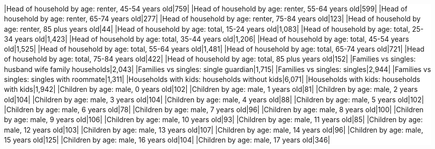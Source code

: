 |Head of household by age: renter, 45-54 years old|759|
|Head of household by age: renter, 55-64 years old|599|
|Head of household by age: renter, 65-74 years old|277|
|Head of household by age: renter, 75-84 years old|123|
|Head of household by age: renter, 85 plus years old|44|
|Head of household by age: total, 15-24 years old|1,083|
|Head of household by age: total, 25-34 years old|1,423|
|Head of household by age: total, 35-44 years old|1,206|
|Head of household by age: total, 45-54 years old|1,525|
|Head of household by age: total, 55-64 years old|1,481|
|Head of household by age: total, 65-74 years old|721|
|Head of household by age: total, 75-84 years old|422|
|Head of household by age: total, 85 plus years old|152|
|Families vs singles: husband wife family households|2,043|
|Families vs singles: single guardian|1,715|
|Families vs singles: singles|2,944|
|Families vs singles: singles with roommate|1,311|
|Households with kids: households without kids|6,071|
|Households with kids: households with kids|1,942|
|Children by age: male, 0 years old|102|
|Children by age: male, 1 years old|81|
|Children by age: male, 2 years old|104|
|Children by age: male, 3 years old|104|
|Children by age: male, 4 years old|88|
|Children by age: male, 5 years old|102|
|Children by age: male, 6 years old|78|
|Children by age: male, 7 years old|96|
|Children by age: male, 8 years old|100|
|Children by age: male, 9 years old|106|
|Children by age: male, 10 years old|93|
|Children by age: male, 11 years old|85|
|Children by age: male, 12 years old|103|
|Children by age: male, 13 years old|107|
|Children by age: male, 14 years old|96|
|Children by age: male, 15 years old|125|
|Children by age: male, 16 years old|104|
|Children by age: male, 17 years old|346|